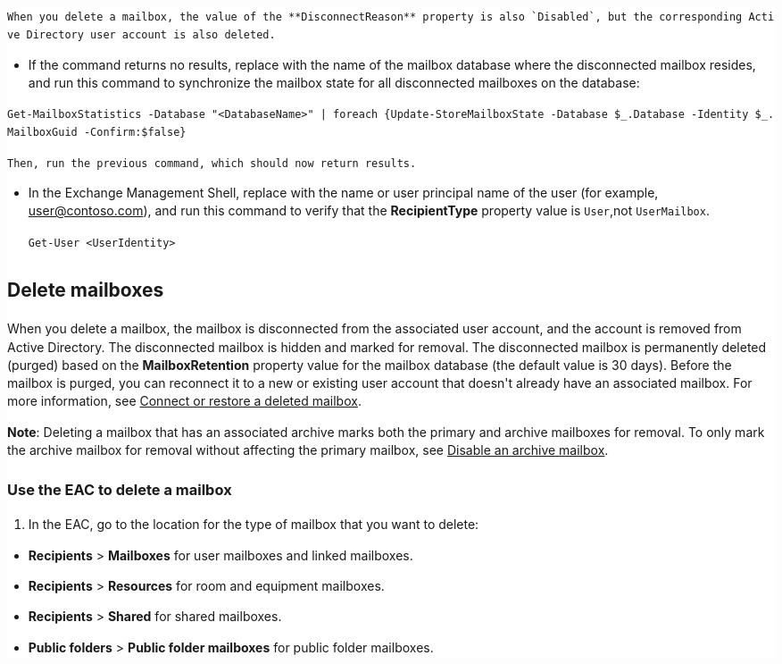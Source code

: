     When you delete a mailbox, the value of the **DisconnectReason** property is also `Disabled`, but the corresponding Active Directory user account is also deleted.
    
  
  - If the command returns no results, replace  _<DatabaseName>_ with the name of the mailbox database where the disconnected mailbox resides, and run this command to synchronize the mailbox state for all disconnected mailboxes on the database:
    
  ```
  Get-MailboxStatistics -Database "<DatabaseName>" | foreach {Update-StoreMailboxState -Database $_.Database -Identity $_.MailboxGuid -Confirm:$false}
  ```


    Then, run the previous command, which should now return results.
    
  
- In the Exchange Management Shell, replace  _<UserIdentity>_ with the name or user principal name of the user (for example, user@contoso.com), and run this command to verify that the **RecipientType** property value is `User`,not  `UserMailbox`.
    
  ```
  Get-User <UserIdentity>
  ```


## Delete mailboxes


  
    
    
When you delete a mailbox, the mailbox is disconnected from the associated user account, and the account is removed from Active Directory. The disconnected mailbox is hidden and marked for removal. The disconnected mailbox is permanently deleted (purged) based on the **MailboxRetention** property value for the mailbox database (the default value is 30 days). Before the mailbox is purged, you can reconnect it to a new or existing user account that doesn't already have an associated mailbox. For more information, see [Connect or restore a deleted mailbox](connect-or-restore-a-deleted-mailbox.md).
  
    
    
 **Note**: Deleting a mailbox that has an associated archive marks both the primary and archive mailboxes for removal. To only mark the archive mailbox for removal without affecting the primary mailbox, see  [Disable an archive mailbox](manage-in-place-archives-in-exchange-2016.md#disable).
  
    
    

### Use the EAC to delete a mailbox


1. In the EAC, go to the location for the type of mailbox that you want to delete:
    
  - **Recipients** > **Mailboxes** for user mailboxes and linked mailboxes.
    
  
  - **Recipients** > **Resources** for room and equipment mailboxes.
    
  
  - **Recipients** > **Shared** for shared mailboxes.
    
  
  - **Public folders** > **Public folder mailboxes** for public folder mailboxes.
    